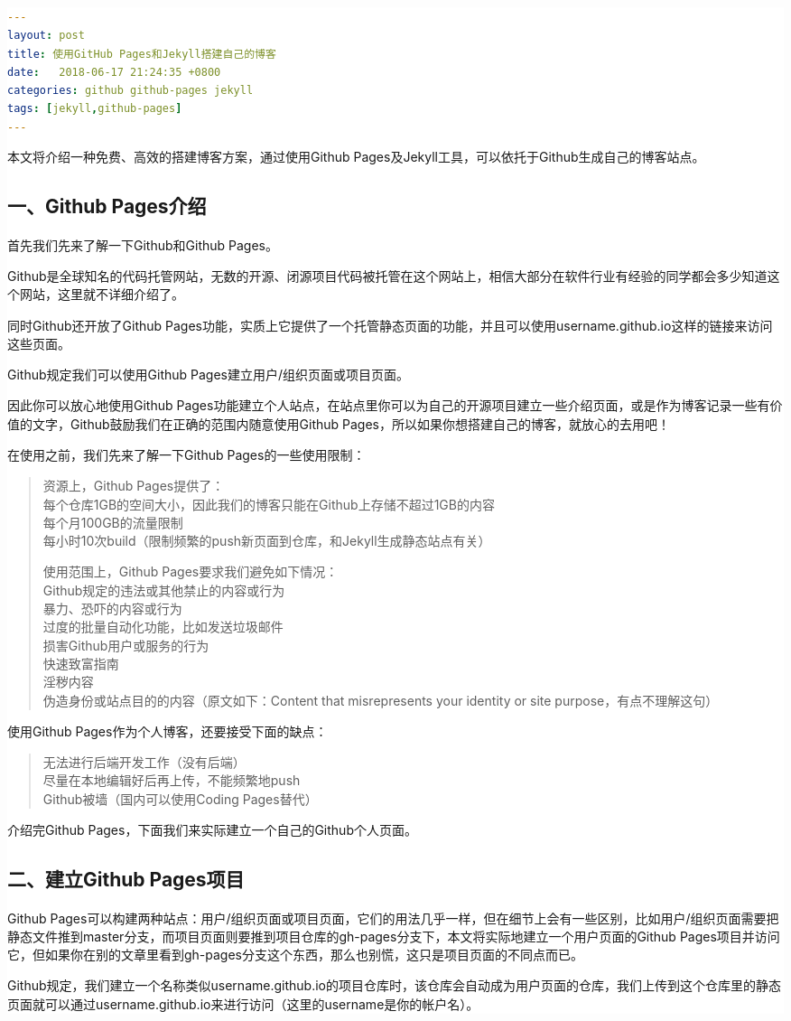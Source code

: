 ```yaml
---
layout: post
title: 使用GitHub Pages和Jekyll搭建自己的博客
date:   2018-06-17 21:24:35 +0800
categories: github github-pages jekyll
tags: [jekyll,github-pages]
---
```


本文将介绍一种免费、高效的搭建博客方案，通过使用Github Pages及Jekyll工具，可以依托于Github生成自己的博客站点。  

## 一、Github Pages介绍

首先我们先来了解一下Github和Github Pages。  

Github是全球知名的代码托管网站，无数的开源、闭源项目代码被托管在这个网站上，相信大部分在软件行业有经验的同学都会多少知道这个网站，这里就不详细介绍了。  

同时Github还开放了Github Pages功能，实质上它提供了一个托管静态页面的功能，并且可以使用username.github.io这样的链接来访问这些页面。  

Github规定我们可以使用Github Pages建立用户/组织页面或项目页面。

因此你可以放心地使用Github Pages功能建立个人站点，在站点里你可以为自己的开源项目建立一些介绍页面，或是作为博客记录一些有价值的文字，Github鼓励我们在正确的范围内随意使用Github Pages，所以如果你想搭建自己的博客，就放心的去用吧！

在使用之前，我们先来了解一下Github Pages的一些使用限制：  
> 资源上，Github Pages提供了：  
> 每个仓库1GB的空间大小，因此我们的博客只能在Github上存储不超过1GB的内容  
> 每个月100GB的流量限制  
> 每小时10次build（限制频繁的push新页面到仓库，和Jekyll生成静态站点有关）  
>   
> 使用范围上，Github Pages要求我们避免如下情况：  
> Github规定的违法或其他禁止的内容或行为    
> 暴力、恐吓的内容或行为   
> 过度的批量自动化功能，比如发送垃圾邮件   
> 损害Github用户或服务的行为  
> 快速致富指南  
> 淫秽内容  
> 伪造身份或站点目的的内容（原文如下：Content that misrepresents your identity or site purpose，有点不理解这句）  

使用Github Pages作为个人博客，还要接受下面的缺点：  

> 无法进行后端开发工作（没有后端）  
> 尽量在本地编辑好后再上传，不能频繁地push    
> Github被墙（国内可以使用Coding Pages替代）    

介绍完Github Pages，下面我们来实际建立一个自己的Github个人页面。  

## 二、建立Github Pages项目

Github Pages可以构建两种站点：用户/组织页面或项目页面，它们的用法几乎一样，但在细节上会有一些区别，比如用户/组织页面需要把静态文件推到master分支，而项目页面则要推到项目仓库的gh-pages分支下，本文将实际地建立一个用户页面的Github Pages项目并访问它，但如果你在别的文章里看到gh-pages分支这个东西，那么也别慌，这只是项目页面的不同点而已。  

Github规定，我们建立一个名称类似username.github.io的项目仓库时，该仓库会自动成为用户页面的仓库，我们上传到这个仓库里的静态页面就可以通过username.github.io来进行访问（这里的username是你的帐户名）。  
